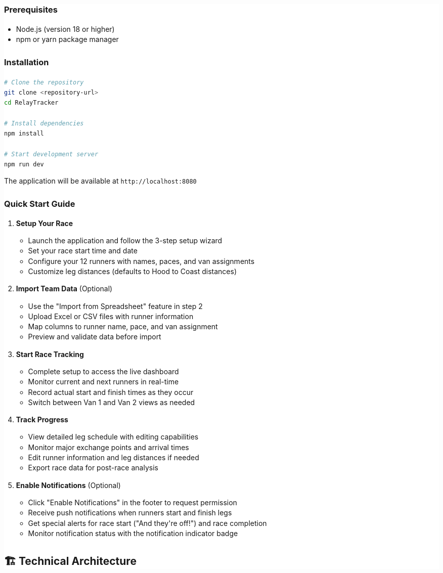 ### Prerequisites
- Node.js (version 18 or higher)
- npm or yarn package manager

### Installation

```bash
# Clone the repository
git clone <repository-url>
cd RelayTracker

# Install dependencies
npm install

# Start development server
npm run dev
```

The application will be available at `http://localhost:8080`

### Quick Start Guide

1. **Setup Your Race**
   - Launch the application and follow the 3-step setup wizard
   - Set your race start time and date
   - Configure your 12 runners with names, paces, and van assignments
   - Customize leg distances (defaults to Hood to Coast distances)

2. **Import Team Data** (Optional)
   - Use the "Import from Spreadsheet" feature in step 2
   - Upload Excel or CSV files with runner information
   - Map columns to runner name, pace, and van assignment
   - Preview and validate data before import

3. **Start Race Tracking**
   - Complete setup to access the live dashboard
   - Monitor current and next runners in real-time
   - Record actual start and finish times as they occur
   - Switch between Van 1 and Van 2 views as needed

4. **Track Progress**
   - View detailed leg schedule with editing capabilities
   - Monitor major exchange points and arrival times
   - Edit runner information and leg distances if needed
   - Export race data for post-race analysis

5. **Enable Notifications** (Optional)
   - Click "Enable Notifications" in the footer to request permission
   - Receive push notifications when runners start and finish legs
   - Get special alerts for race start ("And they're off!") and race completion
   - Monitor notification status with the notification indicator badge

## 🏗️ Technical Architecture
